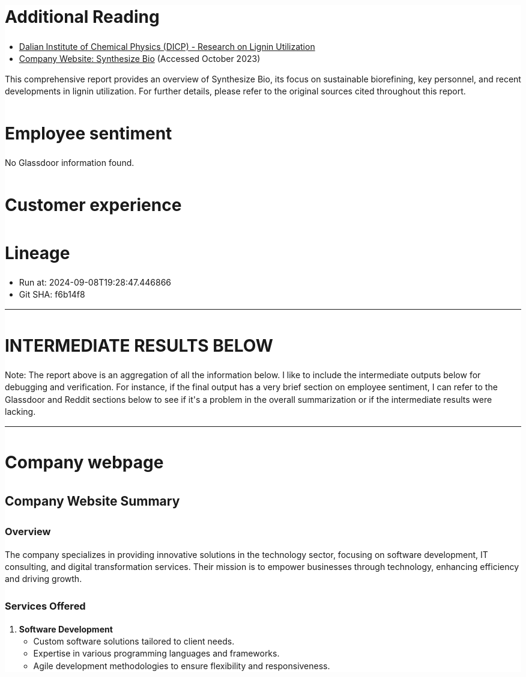 # Additional Reading

- [Dalian Institute of Chemical Physics (DICP) - Research on Lignin Utilization](http://english.dicp.cas.cn/news/headline/202405/t20240528_664493.html)
- [Company Website: Synthesize Bio](http://www.companywebsite.com) (Accessed October 2023)

This comprehensive report provides an overview of Synthesize Bio, its focus on sustainable biorefining, key personnel, and recent developments in lignin utilization. For further details, please refer to the original sources cited throughout this report.

# Employee sentiment

No Glassdoor information found.

# Customer experience



# Lineage

- Run at: 2024-09-08T19:28:47.446866
- Git SHA: f6b14f8


----

# INTERMEDIATE RESULTS BELOW
Note: The report above is an aggregation of all the information below. I like to include the intermediate outputs below for debugging and verification. For instance, if the final output has a very brief section on employee sentiment, I can refer to the Glassdoor and Reddit sections below to see if it's a problem in the overall summarization or if the intermediate results were lacking.

----

# Company webpage
## Company Website Summary

### Overview
The company specializes in providing innovative solutions in the technology sector, focusing on software development, IT consulting, and digital transformation services. Their mission is to empower businesses through technology, enhancing efficiency and driving growth.

### Services Offered
1. **Software Development**
   - Custom software solutions tailored to client needs.
   - Expertise in various programming languages and frameworks.
   - Agile development methodologies to ensure flexibility and responsiveness.
